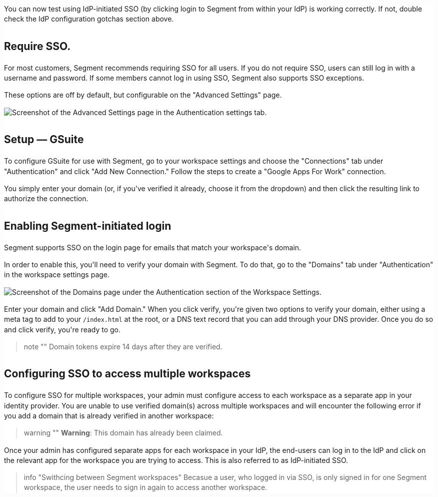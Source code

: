 You can now test using IdP-initiated SSO (by clicking login to Segment from within your IdP) is working correctly. If not, double check the IdP configuration gotchas section above.

## Require SSO.

For most customers, Segment recommends requiring SSO for all users. If you do not require SSO, users can still log in with a username and password. If some members cannot log in using SSO, Segment also supports SSO exceptions.

These options are off by default, but configurable on the "Advanced Settings" page.

![Screenshot of the Advanced Settings page in the Authentication settings tab.](images/asset_require_sso.png)

## Setup — GSuite

To configure GSuite for use with Segment, go to your workspace settings and choose the "Connections" tab under "Authentication" and click "Add New Connection." Follow the steps to create a "Google Apps For Work" connection.

You simply enter your domain (or, if you've verified it already, choose it from the dropdown) and then click the resulting link to authorize the connection.

## Enabling Segment-initiated login

Segment supports SSO on the login page for emails that match your workspace's domain.

In order to enable this, you'll need to verify your domain with Segment. To do that, go to the "Domains" tab under "Authentication" in the workspace settings page.

![Screenshot of the Domains page under the Authentication section of the Workspace Settings.](images/asset_MSaDZk2f.png)

Enter your domain and click "Add Domain." When you click verify, you're given two options to verify your domain, either using a meta tag to add to your `/index.html` at the root, or a DNS text record that you can add through your DNS provider. Once you do so and click verify, you're ready to go.

> note ""
> Domain tokens expire 14 days after they are verified.

## Configuring SSO to access multiple workspaces
To configure SSO for multiple workspaces, your admin must configure access to each workspace as a separate app in your identity provider. You are unable to use verified domain(s) across multiple workspaces and will encounter the following error if you add a domain that is already verified in another workspace:


> warning ""
> **Warning**: This domain has already been claimed.

Once your admin has configured separate apps for each workspace in your IdP, the end-users can log in to the IdP and click on the relevant app for the workspace you are trying to access. This is also referred to as IdP-initiated SSO. 

> info "Swithcing between Segment workspaces"
> Becasue a user, who logged in via SSO, is only signed in for one Segment workspace, the user needs to sign in again to access another workspace.
